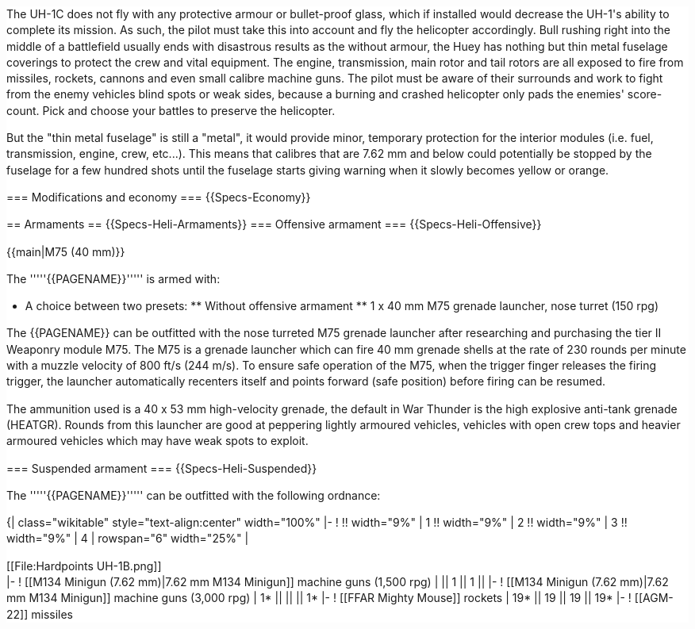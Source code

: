 The UH-1C does not fly with any protective armour or bullet-proof glass, which if installed would decrease the UH-1's ability to complete its mission. As such, the pilot must take this into account and fly the helicopter accordingly. Bull rushing right into the middle of a battlefield usually ends with disastrous results as the without armour, the Huey has nothing but thin metal fuselage coverings to protect the crew and vital equipment. The engine, transmission, main rotor and tail rotors are all exposed to fire from missiles, rockets, cannons and even small calibre machine guns. The pilot must be aware of their surrounds and work to fight from the enemy vehicles blind spots or weak sides, because a burning and crashed helicopter only pads the enemies' score-count. Pick and choose your battles to preserve the helicopter.

But the "thin metal fuselage" is still a "metal", it would provide minor, temporary protection for the interior modules (i.e. fuel, transmission, engine, crew, etc...). This means that calibres that are 7.62 mm and below could potentially be stopped by the fuselage for a few hundred shots until the fuselage starts giving warning when it slowly becomes yellow or orange.

=== Modifications and economy ===
{{Specs-Economy}}

== Armaments ==
{{Specs-Heli-Armaments}}
=== Offensive armament ===
{{Specs-Heli-Offensive}}

{{main|M75 (40 mm)}}

The '''''{{PAGENAME}}''''' is armed with:

* A choice between two presets:
** Without offensive armament
** 1 x 40 mm M75 grenade launcher, nose turret (150 rpg)

The {{PAGENAME}} can be outfitted with the nose turreted M75 grenade launcher after researching and purchasing the tier II Weaponry module M75. The M75 is a grenade launcher which can fire 40 mm grenade shells at the rate of 230 rounds per minute with a muzzle velocity of 800 ft/s (244 m/s). To ensure safe operation of the M75, when the trigger finger releases the firing trigger, the launcher automatically recenters itself and points forward (safe position) before firing can be resumed.

The ammunition used is a 40 x 53 mm high-velocity grenade, the default in War Thunder is the high explosive anti-tank grenade (HEATGR). Rounds from this launcher are good at peppering lightly armoured vehicles, vehicles with open crew tops and heavier armoured vehicles which may have weak spots to exploit.

=== Suspended armament ===
{{Specs-Heli-Suspended}}


The '''''{{PAGENAME}}''''' can be outfitted with the following ordnance:

{| class="wikitable" style="text-align:center" width="100%"
|-
! !! width="9%" | 1 !! width="9%" | 2 !! width="9%" | 3 !! width="9%" | 4
| rowspan="6" width="25%" | <div class="ttx-image">[[File:Hardpoints UH-1B.png]]</div>
|-
! [[M134 Minigun (7.62 mm)|7.62 mm M134 Minigun]] machine guns (1,500 rpg)
| || 1 || 1 ||
|-
! [[M134 Minigun (7.62 mm)|7.62 mm M134 Minigun]] machine guns (3,000 rpg)
| 1* || || || 1*
|-
! [[FFAR Mighty Mouse]] rockets
| 19* || 19 || 19 || 19*
|-
! [[AGM-22]] missiles